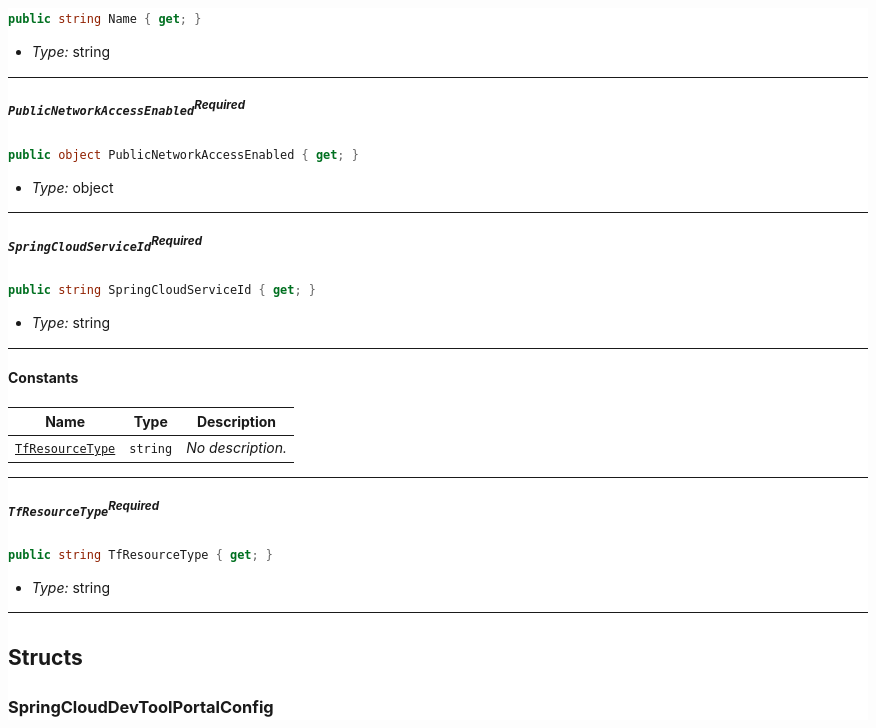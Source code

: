 ```csharp
public string Name { get; }
```

- *Type:* string

---

##### `PublicNetworkAccessEnabled`<sup>Required</sup> <a name="PublicNetworkAccessEnabled" id="@cdktf/provider-azurerm.springCloudDevToolPortal.SpringCloudDevToolPortal.property.publicNetworkAccessEnabled"></a>

```csharp
public object PublicNetworkAccessEnabled { get; }
```

- *Type:* object

---

##### `SpringCloudServiceId`<sup>Required</sup> <a name="SpringCloudServiceId" id="@cdktf/provider-azurerm.springCloudDevToolPortal.SpringCloudDevToolPortal.property.springCloudServiceId"></a>

```csharp
public string SpringCloudServiceId { get; }
```

- *Type:* string

---

#### Constants <a name="Constants" id="Constants"></a>

| **Name** | **Type** | **Description** |
| --- | --- | --- |
| <code><a href="#@cdktf/provider-azurerm.springCloudDevToolPortal.SpringCloudDevToolPortal.property.tfResourceType">TfResourceType</a></code> | <code>string</code> | *No description.* |

---

##### `TfResourceType`<sup>Required</sup> <a name="TfResourceType" id="@cdktf/provider-azurerm.springCloudDevToolPortal.SpringCloudDevToolPortal.property.tfResourceType"></a>

```csharp
public string TfResourceType { get; }
```

- *Type:* string

---

## Structs <a name="Structs" id="Structs"></a>

### SpringCloudDevToolPortalConfig <a name="SpringCloudDevToolPortalConfig" id="@cdktf/provider-azurerm.springCloudDevToolPortal.SpringCloudDevToolPortalConfig"></a>
